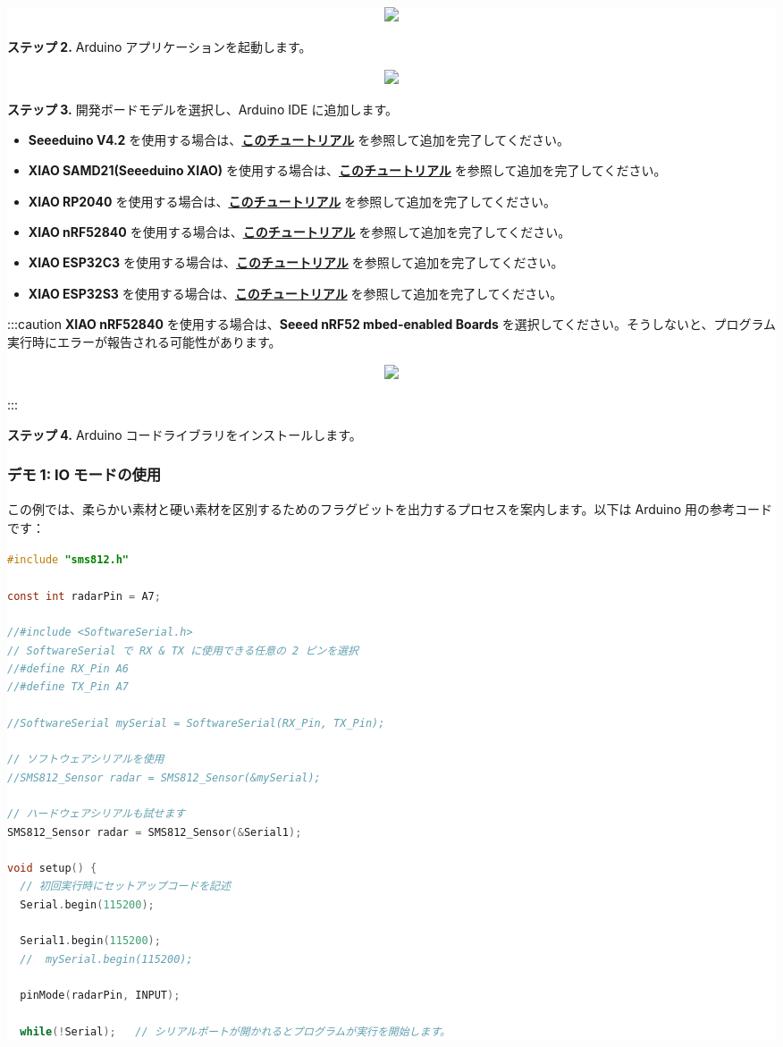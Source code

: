 <p style={{textAlign: 'center'}}><a href="https://www.arduino.cc/en/Main/Software" target="_blank"><div align="center"><img width ="{600}" src="https://files.seeedstudio.com/wiki/Seeeduino_Stalker_V3_1/images/Download_IDE.png" /></div></a></p>

**ステップ 2.** Arduino アプリケーションを起動します。

<div align="center"><img width ="{700}" src="https://files.seeedstudio.com/wiki/seeed_logo/arduino.jpg"/></div>

**ステップ 3.** 開発ボードモデルを選択し、Arduino IDE に追加します。

- **Seeeduino V4.2** を使用する場合は、**[このチュートリアル](https://wiki.seeedstudio.com/Seeed_Arduino_Boards/)** を参照して追加を完了してください。

- **XIAO SAMD21(Seeeduino XIAO)** を使用する場合は、**[このチュートリアル](https://wiki.seeedstudio.com/Seeeduino-XIAO/#software)** を参照して追加を完了してください。

- **XIAO RP2040** を使用する場合は、**[このチュートリアル](https://wiki.seeedstudio.com/XIAO-RP2040-with-Arduino/#software-setup)** を参照して追加を完了してください。

- **XIAO nRF52840** を使用する場合は、**[このチュートリアル](https://wiki.seeedstudio.com/XIAO_BLE/#software-setup)** を参照して追加を完了してください。

- **XIAO ESP32C3** を使用する場合は、**[このチュートリアル](https://wiki.seeedstudio.com/XIAO_ESP32C3_Getting_Started/#software-setup)** を参照して追加を完了してください。

- **XIAO ESP32S3** を使用する場合は、**[このチュートリアル](http://wiki.seeedstudio.com/xiao_esp32s3_getting_started#software-preparation)** を参照して追加を完了してください。

:::caution
**XIAO nRF52840** を使用する場合は、**Seeed nRF52 mbed-enabled Boards** を選択してください。そうしないと、プログラム実行時にエラーが報告される可能性があります。

<div align="center"><img src="https://files.seeedstudio.com/wiki/XIAO-BLE/SeeednRFmbed.png" style={{width:600, height:'auto'}}/></div>

:::

**ステップ 4.** Arduino コードライブラリをインストールします。


### デモ 1: IO モードの使用

この例では、柔らかい素材と硬い素材を区別するためのフラグビットを出力するプロセスを案内します。以下は Arduino 用の参考コードです：

```c
#include "sms812.h"

const int radarPin = A7;

//#include <SoftwareSerial.h>
// SoftwareSerial で RX & TX に使用できる任意の 2 ピンを選択
//#define RX_Pin A6
//#define TX_Pin A7

//SoftwareSerial mySerial = SoftwareSerial(RX_Pin, TX_Pin);

// ソフトウェアシリアルを使用
//SMS812_Sensor radar = SMS812_Sensor(&mySerial);

// ハードウェアシリアルも試せます
SMS812_Sensor radar = SMS812_Sensor(&Serial1);

void setup() {
  // 初回実行時にセットアップコードを記述
  Serial.begin(115200);
  
  Serial1.begin(115200);
  //  mySerial.begin(115200);

  pinMode(radarPin, INPUT);

  while(!Serial);   // シリアルポートが開かれるとプログラムが実行を開始します。
```